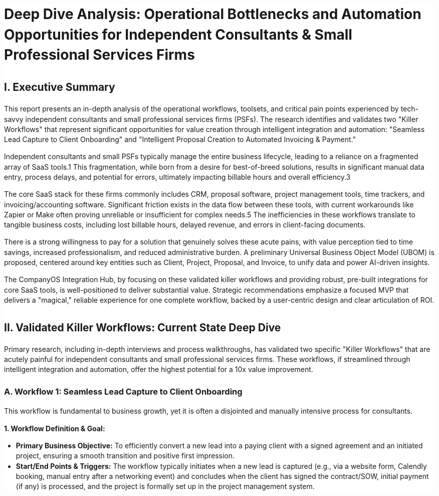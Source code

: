 # **Deep Dive Analysis: Operational Bottlenecks and Automation Opportunities for Independent Consultants & Small Professional Services Firms**

## **I. Executive Summary**

This report presents an in-depth analysis of the operational workflows, toolsets, and critical pain points experienced by tech-savvy independent consultants and small professional services firms (PSFs). The research identifies and validates two "Killer Workflows" that represent significant opportunities for value creation through intelligent integration and automation: "Seamless Lead Capture to Client Onboarding" and "Intelligent Proposal Creation to Automated Invoicing & Payment."

Independent consultants and small PSFs typically manage the entire business lifecycle, leading to a reliance on a fragmented array of SaaS tools.1 This fragmentation, while born from a desire for best-of-breed solutions, results in significant manual data entry, process delays, and potential for errors, ultimately impacting billable hours and overall efficiency.3

The core SaaS stack for these firms commonly includes CRM, proposal software, project management tools, time trackers, and invoicing/accounting software. Significant friction exists in the data flow between these tools, with current workarounds like Zapier or Make often proving unreliable or insufficient for complex needs.5 The inefficiencies in these workflows translate to tangible business costs, including lost billable hours, delayed revenue, and errors in client-facing documents.

There is a strong willingness to pay for a solution that genuinely solves these acute pains, with value perception tied to time savings, increased professionalism, and reduced administrative burden. A preliminary Universal Business Object Model (UBOM) is proposed, centered around key entities such as Client, Project, Proposal, and Invoice, to unify data and power AI-driven insights.

The CompanyOS Integration Hub, by focusing on these validated killer workflows and providing robust, pre-built integrations for core SaaS tools, is well-positioned to deliver substantial value. Strategic recommendations emphasize a focused MVP that delivers a "magical," reliable experience for one complete workflow, backed by a user-centric design and clear articulation of ROI.

## **II. Validated Killer Workflows: Current State Deep Dive**

Primary research, including in-depth interviews and process walkthroughs, has validated two specific "Killer Workflows" that are acutely painful for independent consultants and small professional services firms. These workflows, if streamlined through intelligent integration and automation, offer the highest potential for a 10x value improvement.

### **A. Workflow 1: Seamless Lead Capture to Client Onboarding**

This workflow is fundamental to business growth, yet it is often a disjointed and manually intensive process for consultants.

**1\. Workflow Definition & Goal:**

* **Primary Business Objective:** To efficiently convert a new lead into a paying client with a signed agreement and an initiated project, ensuring a smooth transition and positive first impression.  
* **Start/End Points & Triggers:** The workflow typically initiates when a new lead is captured (e.g., via a website form, Calendly booking, manual entry after a networking event) and concludes when the client has signed the contract/SOW, initial payment (if any) is processed, and the project is formally set up in the project management system.
